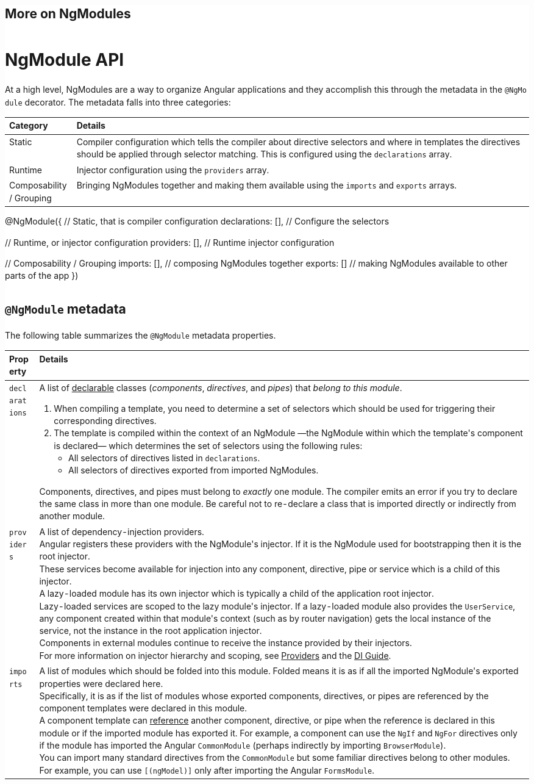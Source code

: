 ## More on NgModules

<docs-pill-row>
  <docs-pill href="/guide/ngmodules/singleton-services" title="Singleton Services"/>
  <docs-pill href="/guide/ngmodules/lazy-loading" title="Lazy Loading Modules"/>
  <docs-pill href="/guide/di/dependency-injection-providers" title="Dependency providers"/>
  <docs-pill href="/guide/ngmodules/faq" title="NgModule FAQ"/>
</docs-pill-row>

# NgModule API

At a high level, NgModules are a way to organize Angular applications and they accomplish this through the metadata in the `@NgModule` decorator.
The metadata falls into three categories:

| Category                 | Details |
|:---                      |:---     |
| Static                   | Compiler configuration which tells the compiler about directive selectors and where in templates the directives should be applied through selector matching. This is configured using the `declarations` array. |
| Runtime                  | Injector configuration using the `providers` array.                                                                                                                                                             |
| Composability / Grouping | Bringing NgModules together and making them available using the `imports` and `exports` arrays.                                                                                                                 |

<docs-code language="typescript" highlight="[2,5,8]">

@NgModule({
  // Static, that is compiler configuration
  declarations: [], // Configure the selectors

  // Runtime, or injector configuration
  providers: [], // Runtime injector configuration

  // Composability / Grouping
  imports: [], // composing NgModules together
  exports: [] // making NgModules available to other parts of the app
})

</docs-code>

## `@NgModule` metadata

The following table summarizes the `@NgModule` metadata properties.

| Property       | Details |
|:---            |:---     |
| `declarations` | A list of [declarable](guide/ngmodules/faq#what-is-a-declarable?) classes (*components*, *directives*, and *pipes*) that *belong to this module*. <ol> <li> When compiling a template, you need to determine a set of selectors which should be used for triggering their corresponding directives. </li> <li> The template is compiled within the context of an NgModule —the NgModule within which the template's component is declared— which determines the set of selectors using the following rules: <ul> <li> All selectors of directives listed in `declarations`. </li> <li> All selectors of directives exported from imported NgModules. </li> </ul> </li> </ol> Components, directives, and pipes must belong to *exactly* one module. The compiler emits an error if you try to declare the same class in more than one module. Be careful not to re-declare a class that is imported directly or indirectly from another module.                                                                                                                                                                                                                                                 |
| `providers`    | A list of dependency-injection providers. <br /> Angular registers these providers with the NgModule's injector. If it is the NgModule used for bootstrapping then it is the root injector. <br /> These services become available for injection into any component, directive, pipe or service which is a child of this injector. <br /> A lazy-loaded module has its own injector which is typically a child of the application root injector. <br /> Lazy-loaded services are scoped to the lazy module's injector. If a lazy-loaded module also provides the `UserService`, any component created within that module's context (such as by router navigation) gets the local instance of the service, not the instance in the root application injector. <br /> Components in external modules continue to receive the instance provided by their injectors. <br /> For more information on injector hierarchy and scoping, see [Providers](guide/ngmodules/providers) and the [DI Guide](guide/di).                                                                                                                                                                                  |
| `imports`      | A list of modules which should be folded into this module. Folded means it is as if all the imported NgModule's exported properties were declared here. <br /> Specifically, it is as if the list of modules whose exported components, directives, or pipes are referenced by the component templates were declared in this module. <br /> A component template can [reference](guide/ngmodules/faq#how-does-angular-find-components,-directives,-and-pipes-in-a-template?-what-is-a-template-reference?) another component, directive, or pipe when the reference is declared in this module or if the imported module has exported it. For example, a component can use the `NgIf` and `NgFor` directives only if the module has imported the Angular `CommonModule` (perhaps indirectly by importing `BrowserModule`). <br /> You can import many standard directives from the `CommonModule` but some familiar directives belong to other modules. For example, you can use `[(ngModel)]` only after importing the Angular `FormsModule`.                                                                                                                                                                                                                                     |